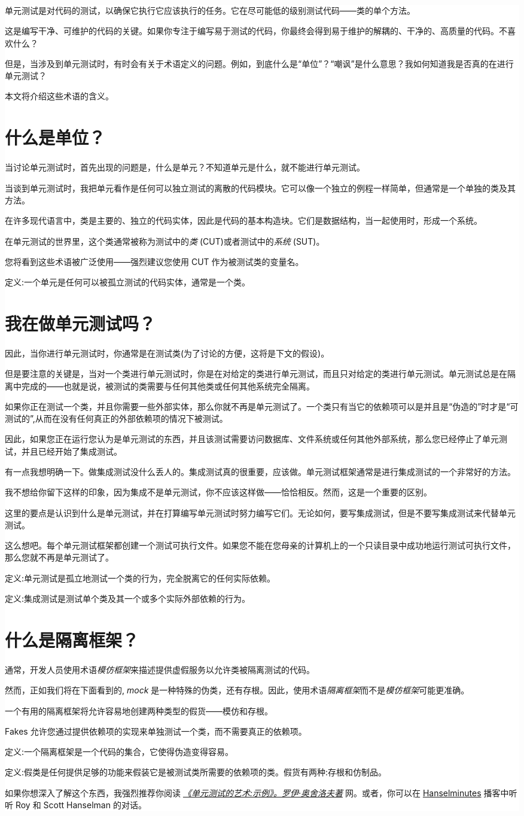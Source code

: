 单元测试是对代码的测试，以确保它执行它应该执行的任务。它在尽可能低的级别测试代码——类的单个方法。

这是编写干净、可维护的代码的关键。如果你专注于编写易于测试的代码，你最终会得到易于维护的解耦的、干净的、高质量的代码。不喜欢什么？

但是，当涉及到单元测试时，有时会有关于术语定义的问题。例如，到底什么是“单位”？“嘲讽”是什么意思？我如何知道我是否真的在进行单元测试？

本文将介绍这些术语的含义。

# 什么是单位？

当讨论单元测试时，首先出现的问题是，什么是单元？不知道单元是什么，就不能进行单元测试。

当谈到单元测试时，我把单元看作是任何可以独立测试的离散的代码模块。它可以像一个独立的例程一样简单，但通常是一个单独的类及其方法。

在许多现代语言中，类是主要的、独立的代码实体，因此是代码的基本构造块。它们是数据结构，当一起使用时，形成一个系统。

在单元测试的世界里，这个类通常被称为测试中的*类* (CUT)或者测试中的*系统* (SUT)。

您将看到这些术语被广泛使用——强烈建议您使用 CUT 作为被测试类的变量名。

定义:一个单元是任何可以被孤立测试的代码实体，通常是一个类。

# 我在做单元测试吗？

因此，当你进行单元测试时，你通常是在测试类(为了讨论的方便，这将是下文的假设)。

但是要注意的关键是，当对一个类进行单元测试时，你是在对给定的类进行单元测试，而且只对给定的类进行单元测试。单元测试总是在隔离中完成的——也就是说，被测试的类需要与任何其他类或任何其他系统完全隔离。

如果你正在测试一个类，并且你需要一些外部实体，那么你就不再是单元测试了。一个类只有当它的依赖项可以是并且是“伪造的”时才是“可测试的”,从而在没有任何真正的外部依赖项的情况下被测试。

因此，如果您正在运行您认为是单元测试的东西，并且该测试需要访问数据库、文件系统或任何其他外部系统，那么您已经停止了单元测试，并且已经开始了集成测试。

有一点我想明确一下。做集成测试没什么丢人的。集成测试真的很重要，应该做。单元测试框架通常是进行集成测试的一个非常好的方法。

我不想给你留下这样的印象，因为集成不是单元测试，你不应该这样做——恰恰相反。然而，这是一个重要的区别。

这里的要点是认识到什么是单元测试，并在打算编写单元测试时努力编写它们。无论如何，要写集成测试，但是不要写集成测试来代替单元测试。

这么想吧。每个单元测试框架都创建一个测试可执行文件。如果您不能在您母亲的计算机上的一个只读目录中成功地运行测试可执行文件，那么您就不再是单元测试了。

定义:单元测试是孤立地测试一个类的行为，完全脱离它的任何实际依赖。

定义:集成测试是测试单个类及其一个或多个实际外部依赖的行为。

# 什么是隔离框架？

通常，开发人员使用术语*模仿框架*来描述提供虚假服务以允许类被隔离测试的代码。

然而，正如我们将在下面看到的, *mock* 是一种特殊的伪类，还有存根。因此，使用术语*隔离框架*而不是*模仿框架*可能更准确。

一个有用的隔离框架将允许容易地创建两种类型的假货——模仿和存根。

Fakes 允许您通过提供依赖项的实现来单独测试一个类，而不需要真正的依赖项。

定义:一个隔离框架是一个代码的集合，它使得伪造变得容易。

定义:假类是任何提供足够的功能来假装它是被测试类所需要的依赖项的类。假货有两种:存根和仿制品。

如果你想深入了解这个东西，我强烈推荐你阅读 [*《单元测试的艺术:示例》。罗伊·奥舍洛夫著*](https://www.amazon.com/Art-Unit-Testing-examples/dp/1617290890) 网。或者，你可以在 [Hanselminutes](http://hanselminutes.com/169/the-art-of-unit-testing-with-roy-osherove) 播客中听听 Roy 和 Scott Hanselman 的对话。
